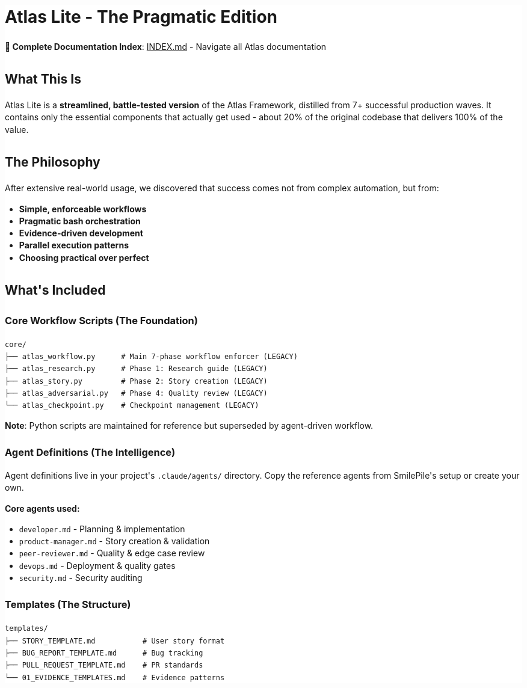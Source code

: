 # Atlas Lite - The Pragmatic Edition

**📑 Complete Documentation Index**: [INDEX.md](INDEX.md) - Navigate all Atlas documentation

## What This Is

Atlas Lite is a **streamlined, battle-tested version** of the Atlas Framework, distilled from 7+ successful production waves. It contains only the essential components that actually get used - about 20% of the original codebase that delivers 100% of the value.

## The Philosophy

After extensive real-world usage, we discovered that success comes not from complex automation, but from:
- **Simple, enforceable workflows**
- **Pragmatic bash orchestration**
- **Evidence-driven development**
- **Parallel execution patterns**
- **Choosing practical over perfect**

## What's Included

### Core Workflow Scripts (The Foundation)
```
core/
├── atlas_workflow.py      # Main 7-phase workflow enforcer (LEGACY)
├── atlas_research.py      # Phase 1: Research guide (LEGACY)
├── atlas_story.py         # Phase 2: Story creation (LEGACY)
├── atlas_adversarial.py   # Phase 4: Quality review (LEGACY)
└── atlas_checkpoint.py    # Checkpoint management (LEGACY)
```
**Note**: Python scripts are maintained for reference but superseded by agent-driven workflow.

### Agent Definitions (The Intelligence)
Agent definitions live in your project's `.claude/agents/` directory.
Copy the reference agents from SmilePile's setup or create your own.

**Core agents used:**
- `developer.md` - Planning & implementation
- `product-manager.md` - Story creation & validation
- `peer-reviewer.md` - Quality & edge case review
- `devops.md` - Deployment & quality gates
- `security.md` - Security auditing

### Templates (The Structure)
```
templates/
├── STORY_TEMPLATE.md           # User story format
├── BUG_REPORT_TEMPLATE.md      # Bug tracking
├── PULL_REQUEST_TEMPLATE.md    # PR standards
└── 01_EVIDENCE_TEMPLATES.md    # Evidence patterns
```
